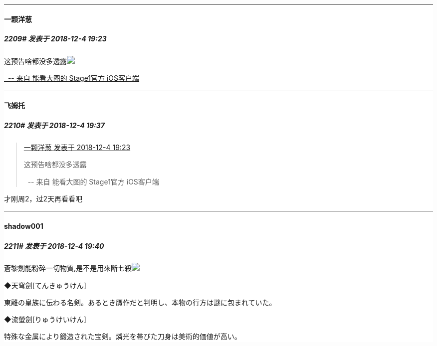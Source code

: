 





-----

####  一颗洋葱  
##### 2209#       发表于 2018-12-4 19:23




这预告啥都没多透露<img src="https://static.saraba1st.com/image/smiley/face2017/020.png" referrerpolicy="no-referrer">

[  -- 来自 能看大图的 Stage1官方 iOS客户端](https://itunes.apple.com/fi/app/saraba1st/id1221237470?mt=8)







-----

####  飞姆托  
##### 2210#       发表于 2018-12-4 19:37



<blockquote><a href="httphttps://bbs.saraba1st.com/2b/forum.php?mod=redirect&amp;goto=findpost&amp;pid=41826958&amp;ptid=1770999" target="_blank">一颗洋葱 发表于 2018-12-4 19:23</a>

这预告啥都没多透露


  -- 来自 能看大图的 Stage1官方 iOS客户端</blockquote>
才刚周2，过2天再看看吧







-----

####  shadow001  
##### 2211#       发表于 2018-12-4 19:40




蒼黎劍能粉碎一切物質,是不是用來斷七殺<img src="https://static.saraba1st.com/image/smiley/face2017/048.png" referrerpolicy="no-referrer">


◆天穹劍[てんきゅうけん]


東離の皇族に伝わる名剣。あるとき贋作だと判明し、本物の行方は謎に包まれていた。


◆流螢劍[りゅうけいけん]


特殊な金属により鍛造された宝剣。燐光を帯びた刀身は美術的価値が高い。
